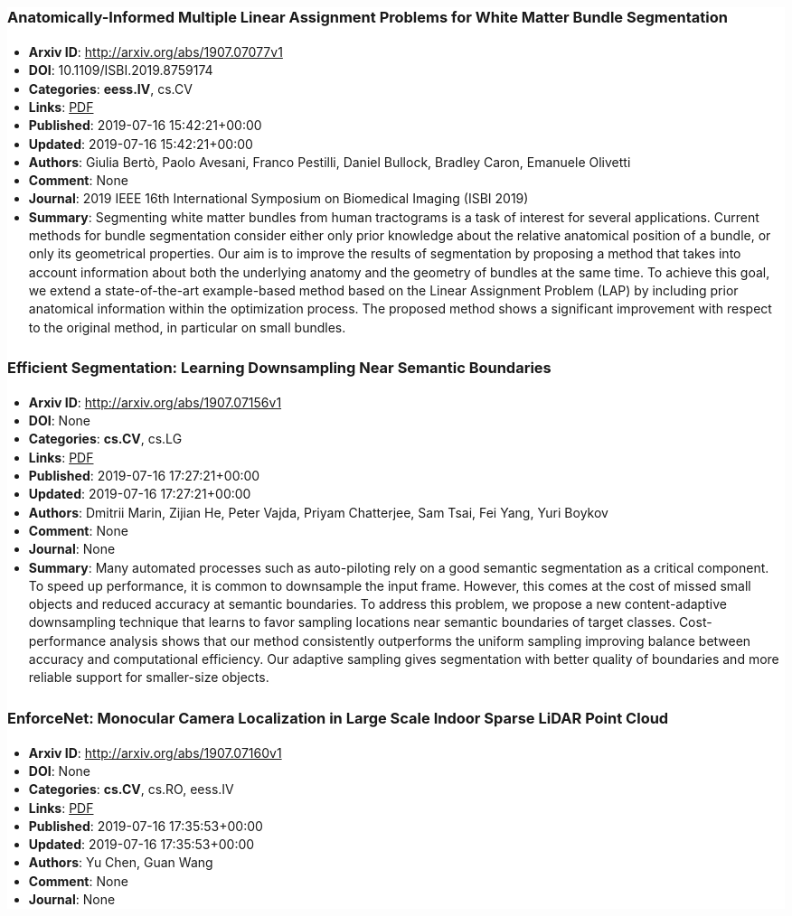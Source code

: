 

### Anatomically-Informed Multiple Linear Assignment Problems for White Matter Bundle Segmentation
- **Arxiv ID**: http://arxiv.org/abs/1907.07077v1
- **DOI**: 10.1109/ISBI.2019.8759174
- **Categories**: **eess.IV**, cs.CV
- **Links**: [PDF](http://arxiv.org/pdf/1907.07077v1)
- **Published**: 2019-07-16 15:42:21+00:00
- **Updated**: 2019-07-16 15:42:21+00:00
- **Authors**: Giulia Bertò, Paolo Avesani, Franco Pestilli, Daniel Bullock, Bradley Caron, Emanuele Olivetti
- **Comment**: None
- **Journal**: 2019 IEEE 16th International Symposium on Biomedical Imaging (ISBI
  2019)
- **Summary**: Segmenting white matter bundles from human tractograms is a task of interest for several applications. Current methods for bundle segmentation consider either only prior knowledge about the relative anatomical position of a bundle, or only its geometrical properties. Our aim is to improve the results of segmentation by proposing a method that takes into account information about both the underlying anatomy and the geometry of bundles at the same time. To achieve this goal, we extend a state-of-the-art example-based method based on the Linear Assignment Problem (LAP) by including prior anatomical information within the optimization process. The proposed method shows a significant improvement with respect to the original method, in particular on small bundles.



### Efficient Segmentation: Learning Downsampling Near Semantic Boundaries
- **Arxiv ID**: http://arxiv.org/abs/1907.07156v1
- **DOI**: None
- **Categories**: **cs.CV**, cs.LG
- **Links**: [PDF](http://arxiv.org/pdf/1907.07156v1)
- **Published**: 2019-07-16 17:27:21+00:00
- **Updated**: 2019-07-16 17:27:21+00:00
- **Authors**: Dmitrii Marin, Zijian He, Peter Vajda, Priyam Chatterjee, Sam Tsai, Fei Yang, Yuri Boykov
- **Comment**: None
- **Journal**: None
- **Summary**: Many automated processes such as auto-piloting rely on a good semantic segmentation as a critical component. To speed up performance, it is common to downsample the input frame. However, this comes at the cost of missed small objects and reduced accuracy at semantic boundaries. To address this problem, we propose a new content-adaptive downsampling technique that learns to favor sampling locations near semantic boundaries of target classes. Cost-performance analysis shows that our method consistently outperforms the uniform sampling improving balance between accuracy and computational efficiency. Our adaptive sampling gives segmentation with better quality of boundaries and more reliable support for smaller-size objects.



### EnforceNet: Monocular Camera Localization in Large Scale Indoor Sparse LiDAR Point Cloud
- **Arxiv ID**: http://arxiv.org/abs/1907.07160v1
- **DOI**: None
- **Categories**: **cs.CV**, cs.RO, eess.IV
- **Links**: [PDF](http://arxiv.org/pdf/1907.07160v1)
- **Published**: 2019-07-16 17:35:53+00:00
- **Updated**: 2019-07-16 17:35:53+00:00
- **Authors**: Yu Chen, Guan Wang
- **Comment**: None
- **Journal**: None